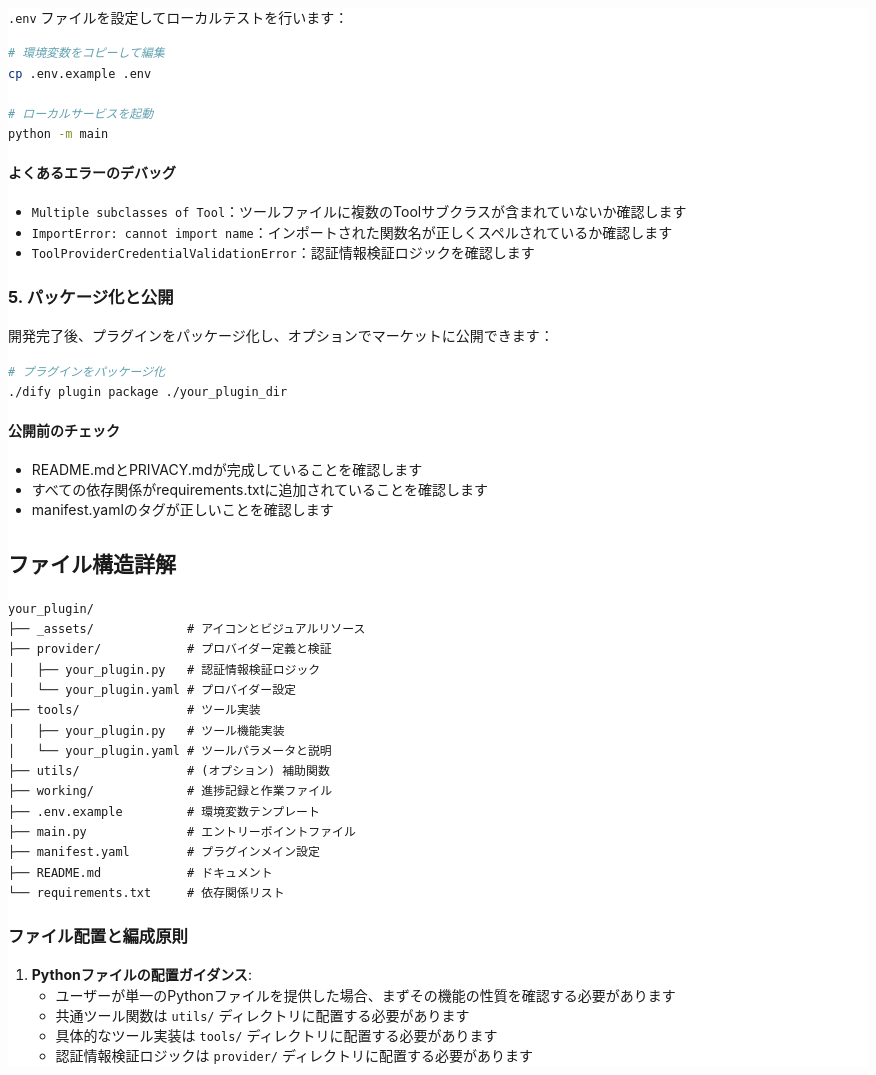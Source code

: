 `.env` ファイルを設定してローカルテストを行います：

```bash
# 環境変数をコピーして編集
cp .env.example .env

# ローカルサービスを起動
python -m main
```

#### よくあるエラーのデバッグ

* `Multiple subclasses of Tool`：ツールファイルに複数のToolサブクラスが含まれていないか確認します
* `ImportError: cannot import name`：インポートされた関数名が正しくスペルされているか確認します
* `ToolProviderCredentialValidationError`：認証情報検証ロジックを確認します

### 5. パッケージ化と公開

開発完了後、プラグインをパッケージ化し、オプションでマーケットに公開できます：

```bash
# プラグインをパッケージ化
./dify plugin package ./your_plugin_dir
```

#### 公開前のチェック

* README.mdとPRIVACY.mdが完成していることを確認します
* すべての依存関係がrequirements.txtに追加されていることを確認します
* manifest.yamlのタグが正しいことを確認します

## ファイル構造詳解

```
your_plugin/
├── _assets/             # アイコンとビジュアルリソース
├── provider/            # プロバイダー定義と検証
│   ├── your_plugin.py   # 認証情報検証ロジック
│   └── your_plugin.yaml # プロバイダー設定
├── tools/               # ツール実装
│   ├── your_plugin.py   # ツール機能実装
│   └── your_plugin.yaml # ツールパラメータと説明
├── utils/               # (オプション) 補助関数
├── working/             # 進捗記録と作業ファイル
├── .env.example         # 環境変数テンプレート
├── main.py              # エントリーポイントファイル
├── manifest.yaml        # プラグインメイン設定
├── README.md            # ドキュメント
└── requirements.txt     # 依存関係リスト
```

### ファイル配置と編成原則

1. **Pythonファイルの配置ガイダンス**:
   * ユーザーが単一のPythonファイルを提供した場合、まずその機能の性質を確認する必要があります
   * 共通ツール関数は `utils/` ディレクトリに配置する必要があります
   * 具体的なツール実装は `tools/` ディレクトリに配置する必要があります
   * 認証情報検証ロジックは `provider/` ディレクトリに配置する必要があります
